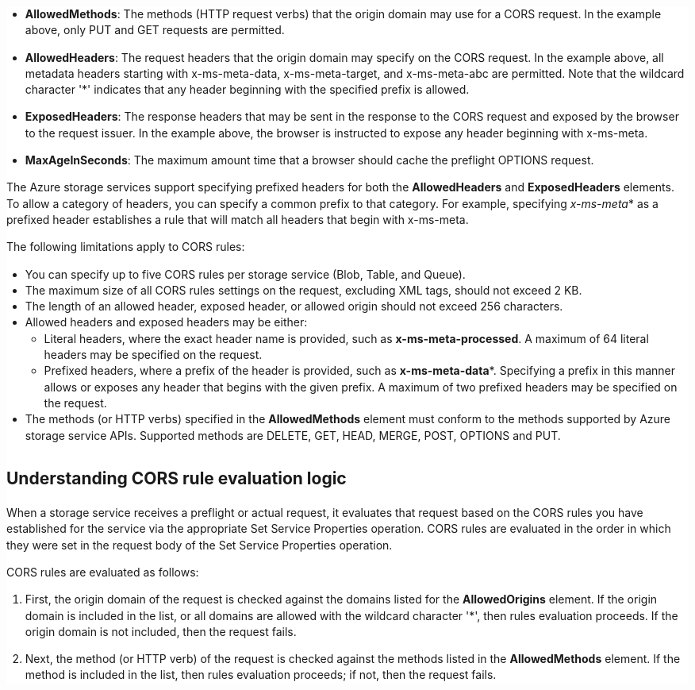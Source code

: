 - **AllowedMethods**: The methods (HTTP request verbs) that the origin domain may use for a CORS request. In the example above, only PUT and GET requests are permitted.

- **AllowedHeaders**: The request headers that the origin domain may specify on the CORS request. In the example above, all metadata headers starting with x-ms-meta-data, x-ms-meta-target, and x-ms-meta-abc are permitted. Note that the wildcard character '*' indicates that any header beginning with the specified prefix is allowed.

- **ExposedHeaders**: The response headers that may be sent in the response to the CORS request and exposed by the browser to the request issuer. In the example above, the browser is instructed to expose any header beginning with x-ms-meta.

- **MaxAgeInSeconds**: The maximum amount time that a browser should cache the preflight OPTIONS request.

The Azure storage services support specifying prefixed headers for both the **AllowedHeaders** and **ExposedHeaders** elements. To allow a category of headers, you can specify a common prefix to that category. For example, specifying *x-ms-meta** as a prefixed header establishes a rule that will match all headers that begin with x-ms-meta.

The following limitations apply to CORS rules:

- You can specify up to five CORS rules per storage service (Blob, Table, and Queue).
- The maximum size of all CORS rules settings on the request, excluding XML tags, should not exceed 2 KB.
- The length of an allowed header, exposed header, or allowed origin should not exceed 256 characters.
- Allowed headers and exposed headers may be either:
  - Literal headers, where the exact header name is provided, such as **x-ms-meta-processed**. A maximum of 64 literal headers may be specified on the request.
  - Prefixed headers, where a prefix of the header is provided, such as **x-ms-meta-data***. Specifying a prefix in this manner allows or exposes any header that begins with the given prefix. A maximum of two prefixed headers may be specified on the request.
- The methods (or HTTP verbs) specified in the **AllowedMethods** element must conform to the methods supported by Azure storage service APIs. Supported methods are DELETE, GET, HEAD, MERGE, POST, OPTIONS and PUT.

## Understanding CORS rule evaluation logic

When a storage service receives a preflight or actual request, it evaluates that request based on the CORS rules you have established for the service via the appropriate Set Service Properties operation. CORS rules are evaluated in the order in which they were set in the request body of the Set Service Properties operation.

CORS rules are evaluated as follows:

1. First, the origin domain of the request is checked against the domains listed for the **AllowedOrigins** element. If the origin domain is included in the list, or all domains are allowed with the wildcard character '*', then rules evaluation proceeds. If the origin domain is not included, then the request fails.

2. Next, the method (or HTTP verb) of the request is checked against the methods listed in the **AllowedMethods** element. If the method is included in the list, then rules evaluation proceeds; if not, then the request fails.
